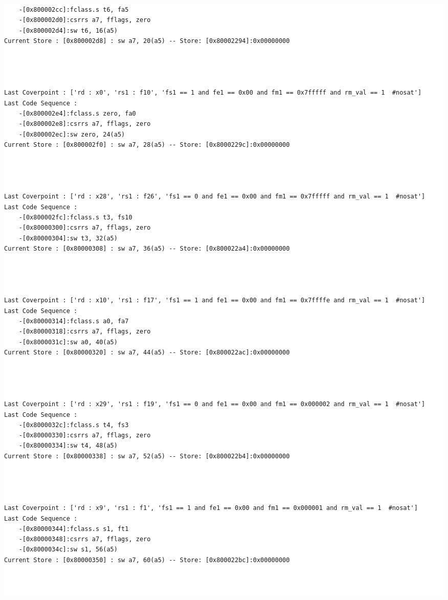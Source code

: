```
	-[0x800002cc]:fclass.s t6, fa5
	-[0x800002d0]:csrrs a7, fflags, zero
	-[0x800002d4]:sw t6, 16(a5)
Current Store : [0x800002d8] : sw a7, 20(a5) -- Store: [0x80002294]:0x00000000




Last Coverpoint : ['rd : x0', 'rs1 : f10', 'fs1 == 1 and fe1 == 0x00 and fm1 == 0x7fffff and rm_val == 1  #nosat']
Last Code Sequence : 
	-[0x800002e4]:fclass.s zero, fa0
	-[0x800002e8]:csrrs a7, fflags, zero
	-[0x800002ec]:sw zero, 24(a5)
Current Store : [0x800002f0] : sw a7, 28(a5) -- Store: [0x8000229c]:0x00000000




Last Coverpoint : ['rd : x28', 'rs1 : f26', 'fs1 == 0 and fe1 == 0x00 and fm1 == 0x7fffff and rm_val == 1  #nosat']
Last Code Sequence : 
	-[0x800002fc]:fclass.s t3, fs10
	-[0x80000300]:csrrs a7, fflags, zero
	-[0x80000304]:sw t3, 32(a5)
Current Store : [0x80000308] : sw a7, 36(a5) -- Store: [0x800022a4]:0x00000000




Last Coverpoint : ['rd : x10', 'rs1 : f17', 'fs1 == 1 and fe1 == 0x00 and fm1 == 0x7ffffe and rm_val == 1  #nosat']
Last Code Sequence : 
	-[0x80000314]:fclass.s a0, fa7
	-[0x80000318]:csrrs a7, fflags, zero
	-[0x8000031c]:sw a0, 40(a5)
Current Store : [0x80000320] : sw a7, 44(a5) -- Store: [0x800022ac]:0x00000000




Last Coverpoint : ['rd : x29', 'rs1 : f19', 'fs1 == 0 and fe1 == 0x00 and fm1 == 0x000002 and rm_val == 1  #nosat']
Last Code Sequence : 
	-[0x8000032c]:fclass.s t4, fs3
	-[0x80000330]:csrrs a7, fflags, zero
	-[0x80000334]:sw t4, 48(a5)
Current Store : [0x80000338] : sw a7, 52(a5) -- Store: [0x800022b4]:0x00000000




Last Coverpoint : ['rd : x9', 'rs1 : f1', 'fs1 == 1 and fe1 == 0x00 and fm1 == 0x000001 and rm_val == 1  #nosat']
Last Code Sequence : 
	-[0x80000344]:fclass.s s1, ft1
	-[0x80000348]:csrrs a7, fflags, zero
	-[0x8000034c]:sw s1, 56(a5)
Current Store : [0x80000350] : sw a7, 60(a5) -- Store: [0x800022bc]:0x00000000




```